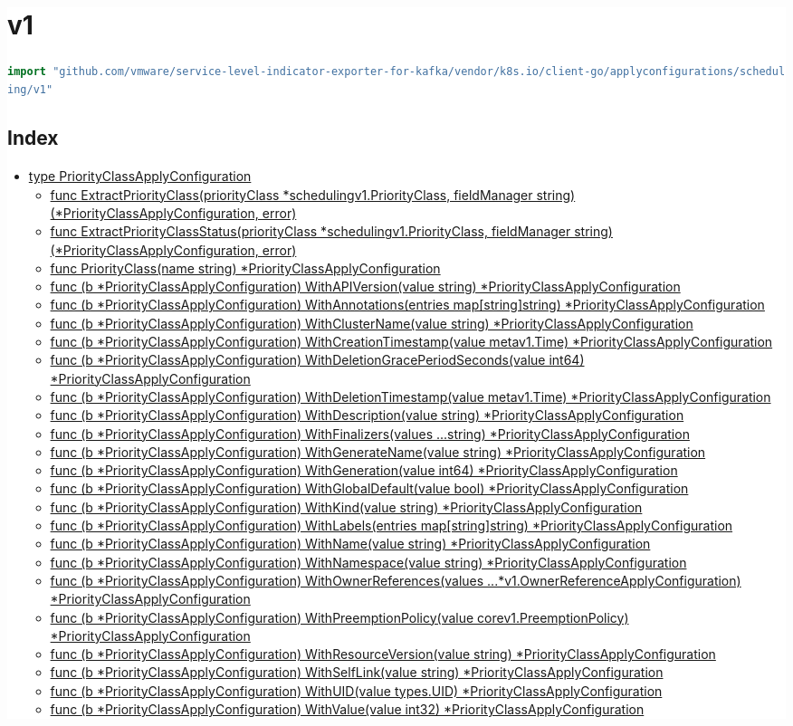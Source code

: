 

# v1

```go
import "github.com/vmware/service-level-indicator-exporter-for-kafka/vendor/k8s.io/client-go/applyconfigurations/scheduling/v1"
```

## Index

- [type PriorityClassApplyConfiguration](<#type-priorityclassapplyconfiguration>)
  - [func ExtractPriorityClass(priorityClass *schedulingv1.PriorityClass, fieldManager string) (*PriorityClassApplyConfiguration, error)](<#func-extractpriorityclass>)
  - [func ExtractPriorityClassStatus(priorityClass *schedulingv1.PriorityClass, fieldManager string) (*PriorityClassApplyConfiguration, error)](<#func-extractpriorityclassstatus>)
  - [func PriorityClass(name string) *PriorityClassApplyConfiguration](<#func-priorityclass>)
  - [func (b *PriorityClassApplyConfiguration) WithAPIVersion(value string) *PriorityClassApplyConfiguration](<#func-priorityclassapplyconfiguration-withapiversion>)
  - [func (b *PriorityClassApplyConfiguration) WithAnnotations(entries map[string]string) *PriorityClassApplyConfiguration](<#func-priorityclassapplyconfiguration-withannotations>)
  - [func (b *PriorityClassApplyConfiguration) WithClusterName(value string) *PriorityClassApplyConfiguration](<#func-priorityclassapplyconfiguration-withclustername>)
  - [func (b *PriorityClassApplyConfiguration) WithCreationTimestamp(value metav1.Time) *PriorityClassApplyConfiguration](<#func-priorityclassapplyconfiguration-withcreationtimestamp>)
  - [func (b *PriorityClassApplyConfiguration) WithDeletionGracePeriodSeconds(value int64) *PriorityClassApplyConfiguration](<#func-priorityclassapplyconfiguration-withdeletiongraceperiodseconds>)
  - [func (b *PriorityClassApplyConfiguration) WithDeletionTimestamp(value metav1.Time) *PriorityClassApplyConfiguration](<#func-priorityclassapplyconfiguration-withdeletiontimestamp>)
  - [func (b *PriorityClassApplyConfiguration) WithDescription(value string) *PriorityClassApplyConfiguration](<#func-priorityclassapplyconfiguration-withdescription>)
  - [func (b *PriorityClassApplyConfiguration) WithFinalizers(values ...string) *PriorityClassApplyConfiguration](<#func-priorityclassapplyconfiguration-withfinalizers>)
  - [func (b *PriorityClassApplyConfiguration) WithGenerateName(value string) *PriorityClassApplyConfiguration](<#func-priorityclassapplyconfiguration-withgeneratename>)
  - [func (b *PriorityClassApplyConfiguration) WithGeneration(value int64) *PriorityClassApplyConfiguration](<#func-priorityclassapplyconfiguration-withgeneration>)
  - [func (b *PriorityClassApplyConfiguration) WithGlobalDefault(value bool) *PriorityClassApplyConfiguration](<#func-priorityclassapplyconfiguration-withglobaldefault>)
  - [func (b *PriorityClassApplyConfiguration) WithKind(value string) *PriorityClassApplyConfiguration](<#func-priorityclassapplyconfiguration-withkind>)
  - [func (b *PriorityClassApplyConfiguration) WithLabels(entries map[string]string) *PriorityClassApplyConfiguration](<#func-priorityclassapplyconfiguration-withlabels>)
  - [func (b *PriorityClassApplyConfiguration) WithName(value string) *PriorityClassApplyConfiguration](<#func-priorityclassapplyconfiguration-withname>)
  - [func (b *PriorityClassApplyConfiguration) WithNamespace(value string) *PriorityClassApplyConfiguration](<#func-priorityclassapplyconfiguration-withnamespace>)
  - [func (b *PriorityClassApplyConfiguration) WithOwnerReferences(values ...*v1.OwnerReferenceApplyConfiguration) *PriorityClassApplyConfiguration](<#func-priorityclassapplyconfiguration-withownerreferences>)
  - [func (b *PriorityClassApplyConfiguration) WithPreemptionPolicy(value corev1.PreemptionPolicy) *PriorityClassApplyConfiguration](<#func-priorityclassapplyconfiguration-withpreemptionpolicy>)
  - [func (b *PriorityClassApplyConfiguration) WithResourceVersion(value string) *PriorityClassApplyConfiguration](<#func-priorityclassapplyconfiguration-withresourceversion>)
  - [func (b *PriorityClassApplyConfiguration) WithSelfLink(value string) *PriorityClassApplyConfiguration](<#func-priorityclassapplyconfiguration-withselflink>)
  - [func (b *PriorityClassApplyConfiguration) WithUID(value types.UID) *PriorityClassApplyConfiguration](<#func-priorityclassapplyconfiguration-withuid>)
  - [func (b *PriorityClassApplyConfiguration) WithValue(value int32) *PriorityClassApplyConfiguration](<#func-priorityclassapplyconfiguration-withvalue>)
